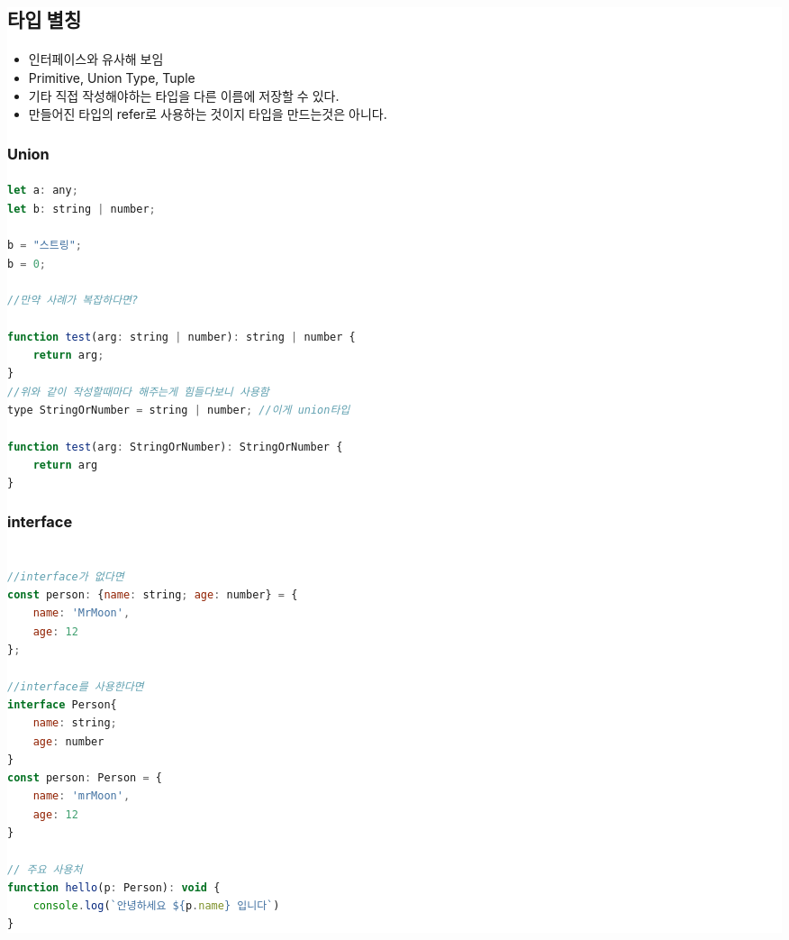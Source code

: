 ## 타입 별칭
- 인터페이스와 유사해 보임
- Primitive, Union Type, Tuple
- 기타 직접 작성해야하는 타입을 다른 이름에 저장할 수 있다.
- 만들어진 타입의 refer로 사용하는 것이지 타입을 만드는것은 아니다.

### Union
```javascript
let a: any;
let b: string | number;

b = "스트링";
b = 0;

//만약 사례가 복잡하다면?

function test(arg: string | number): string | number {
    return arg;
}
//위와 같이 작성할때마다 해주는게 힘들다보니 사용함
type StringOrNumber = string | number; //이게 union타입

function test(arg: StringOrNumber): StringOrNumber {
    return arg
}
```

### interface
```javascript

//interface가 없다면
const person: {name: string; age: number} = {
    name: 'MrMoon',
    age: 12
};

//interface를 사용한다면
interface Person{
    name: string;
    age: number
}
const person: Person = {
    name: 'mrMoon',
    age: 12
}

// 주요 사용처
function hello(p: Person): void {
    console.log(`안녕하세요 ${p.name} 입니다`)
}

```
